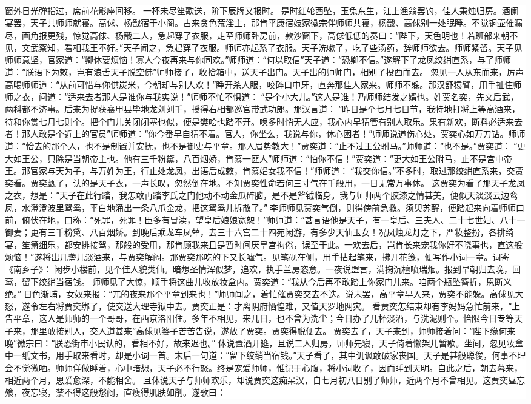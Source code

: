 窗外日光弹指过，席前花影座间移。
一杯未尽笙歌送，阶下辰牌又报时。
是时红轮西坠，玉兔东生，江上渔翁罢钓，佳人秉烛归房。酒阑宴罢，天子共师师就寝。高俅、杨戩宿于小阁。古来贪色荒淫主，那肯平康宿妓家徽宗伴师师共寝，杨戩、高俅别一处眠睡。不觉铜壶催漏尽，画角报更残，惊觉高俅、杨戩二人，急起穿了衣服，走至师师卧房前，款沙窗下，高俅低低的奏曰：“陛下，天色明也！若班部来朝不见，文武察知，看相我王不好。”天子闻之，急起穿了衣服。师师亦起系了衣服。天子洗嗽了，吃了些汤药，辞师师欲去。师师紧留。天子见师师意坚，官家道：“卿休要烦恼！寡人今夜再来与你同欢。”师师道：“何以取信”天子道：“恐卿不信。”遂解下了龙凤绞绡直系，与了师师道：“朕语下为敕，岂有浪舌天子脱空佛”师师接了，收拾箱中，送天子出门。天子出的师师门，相别了投西而去。
忽见一人从东而来，厉声高喝师师道：“从前可惜与你供炭米，今朝却与别人欢！”睁开杀人眼，咬碎口中牙，直奔那佳人家来。师师不躲。那汉舒猿臂，用手扯住师师之衣，问道：“适来去者那人是谁你与我实说！”师师不忙不惧道：
“是个小大儿。”这人是谁！乃师师结发之婿也。姓贾名奕，先文后武，两科都不济事。后来为捉获襄甲县毕地龙刘刘千，授得右相都巡官带武功郎。那汉言道：
“昨日是个七月七日节，我特地打将上等高酒来，待和你赏七月七则个。把个门儿关闭闭塞也似，便是樊哙也踏不开。唤多时悄无人应，我心内早猜管有别人取乐。果有新欢，断料必适来去者！那人敢是个近上的官员”师师道：“你今番早自猜不着。官人，你坐么，我说与你，休心困者！”师师说道伤心处，贾奕心如万刀钻。师师道：“恰去的那个人，也不是制置并安抚，也不是御史与平章。那人眉势教大！”贾奕道：“止不过王公驸马。”师师道：“也不是。”贾奕道：
“更大如王公，只除是当朝帝主也。他有三千粉黛，八百烟娇，肯慕一匪人”师师道：“怕你不信！”贾奕道：“更大如王公附马，止不是宫中帝王。那官家与天为子，与万姓为王，行止处龙凤，出语后成敕，肯慕娼女我不信！”师师道：
“我交你信。”不多时，取过那绞绡直系来，交贾奕看。贾奕觑了，认的是天子衣，一声长叹，忽然倒在地。不知贾奕性命若何三寸气在千般用，一日无常万事休。
这贾奕为看了那天子龙凤之衣，想是：“天子在此行踏，我怎敢再踏李氏之门他动不动金瓜碎脑，是不是斧钺临身。我与师师两个胶漆之情甚美，便似天淡淡云边鸾凤，水澄澄波里鸳鸯，平白地涌出一条八爪金龙，把这鸳鸯儿拆散了。”
李师师见贾奕气倒，则得傍前急救。须臾苏醒，便踏起来向着师师口前，俯伏在地，口称：“死罪，死罪！臣多有冒渎，望皇后娘娘宽恕！”师师道：“甚言语他是天子，有一皇后、三夫人、二十七世妇、八十一御妻；更有三千粉黛、八百烟娇。到晚后乘龙车凤辇，去三十六宫二十四苑闲游，有多少天仙玉女！况凤烛龙灯之下，严妆整扮，各排绮宴，笙箫细乐，都安排接驾，那般的受用，那肯顾我来且是暂时间厌皇宫拘倦，误至于此。一欢去后，岂肯长来宠我你好不晓事也，直这般烦恼！”遂将出几盏儿淡酒来，与贾奕解闷。那贾奕那吃的下又长嘘气。见笔砚在侧，用手拈起笔来，拂开花笺，便写作小词一章。词寄《南乡子》：
闲步小楼前，见个佳人貌类仙。暗想圣情浑似梦，追欢，执手兰房恣意。一夜说盟言，满掬沉檀喷瑞烟。报到早朝归去晚，回鸾，留下绞绡当宿钱。
师师见了大惊，顺手将这曲儿收放妆盒内。贾奕道：“我从今后再不敢踏上你家门儿来。咱两个瓶坠簪折，恩断义绝。”
日色渐晡，女奴来报：“兀的夜来那个平章到来也！”师师闻之，着忙催贾奕交去不迭。说未罢，高平章早入来，贾奕不能躲。高俅见大怒，遂令左右将贾奕绑了，使交送大理寺狱中去。贾奕正是：才离阴府恓惶难，又值天罗地网灾。
看贾奕怎结束却有李妈妈急忙前来，“上告平章，这人是师师的一个哥哥，在西京洛阳住。多年不相见，来几日，也不曾为洗尘；今日办了几杯淡酒，与洗泥则个。恰限今日专等天子来，那里敢接别人，交人道甚来”高俅见婆子苦苦告说，遂放了贾奕。贾奕得脱便去。
贾奕去了，天子来到，师师接着问：“陛下缘何来晚”徽宗曰：“朕恐街市小民认的，看相不好，故来迟也。”
休说置酒开筵，且说二人归房，师师先寝，天子倚着懒架儿暂歇。坐间，忽见妆盒中一纸文书，用手取来看时，却是小词一首。末后一句道：“留下绞绡当宿钱。”天子看了，其中讥讽敢破家丧国。天子是甚般聪俊，何事不理会不觉微哂。师师佯做睡着，心中暗想，天子必不行怒。终是宠爱师师，惟记于心腹，将小词收了，因而睡到天明。自此之后，朝去暮来，相近两个月，恩爱愈深，不能相舍。
且休说天子与师师欢乐，却说贾奕这痴呆汉，自七月初八日别了师师，近两个月不曾相见。这贾奕昼忘飧，夜忘寝，禁不得这般愁闷，直瘦得肌肤如削。遂歌曰：
